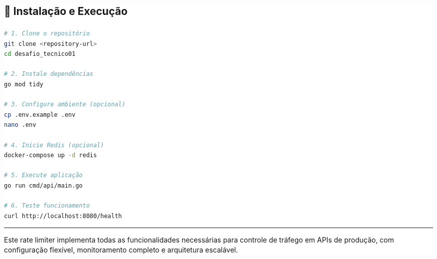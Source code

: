 ## 🚀 Instalação e Execução

```bash
# 1. Clone o repositório
git clone <repository-url>
cd desafio_tecnico01

# 2. Instale dependências
go mod tidy

# 3. Configure ambiente (opcional)
cp .env.example .env
nano .env

# 4. Inicie Redis (opcional)
docker-compose up -d redis

# 5. Execute aplicação
go run cmd/api/main.go

# 6. Teste funcionamento
curl http://localhost:8080/health
```

---

Este rate limiter implementa todas as funcionalidades necessárias para controle de tráfego em APIs de produção, com configuração flexível, monitoramento completo e arquitetura escalável.